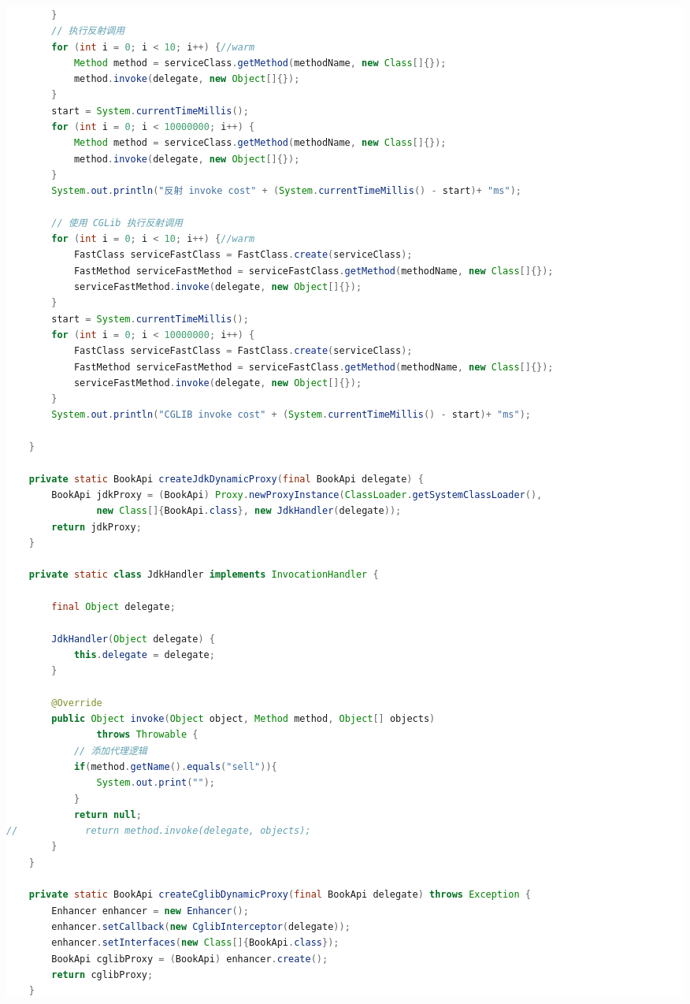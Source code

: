 ```java
        }
        // 执行反射调用
        for (int i = 0; i < 10; i++) {//warm
            Method method = serviceClass.getMethod(methodName, new Class[]{});
            method.invoke(delegate, new Object[]{});
        }
        start = System.currentTimeMillis();
        for (int i = 0; i < 10000000; i++) {
            Method method = serviceClass.getMethod(methodName, new Class[]{});
            method.invoke(delegate, new Object[]{});
        }
        System.out.println("反射 invoke cost" + (System.currentTimeMillis() - start)+ "ms");

        // 使用 CGLib 执行反射调用
        for (int i = 0; i < 10; i++) {//warm
            FastClass serviceFastClass = FastClass.create(serviceClass);
            FastMethod serviceFastMethod = serviceFastClass.getMethod(methodName, new Class[]{});
            serviceFastMethod.invoke(delegate, new Object[]{});
        }
        start = System.currentTimeMillis();
        for (int i = 0; i < 10000000; i++) {
            FastClass serviceFastClass = FastClass.create(serviceClass);
            FastMethod serviceFastMethod = serviceFastClass.getMethod(methodName, new Class[]{});
            serviceFastMethod.invoke(delegate, new Object[]{});
        }
        System.out.println("CGLIB invoke cost" + (System.currentTimeMillis() - start)+ "ms");

    }

    private static BookApi createJdkDynamicProxy(final BookApi delegate) {
        BookApi jdkProxy = (BookApi) Proxy.newProxyInstance(ClassLoader.getSystemClassLoader(),
                new Class[]{BookApi.class}, new JdkHandler(delegate));
        return jdkProxy;
    }

    private static class JdkHandler implements InvocationHandler {

        final Object delegate;

        JdkHandler(Object delegate) {
            this.delegate = delegate;
        }

        @Override
        public Object invoke(Object object, Method method, Object[] objects)
                throws Throwable {
            // 添加代理逻辑
            if(method.getName().equals("sell")){
                System.out.print("");
            }
            return null;
//            return method.invoke(delegate, objects);
        }
    }

    private static BookApi createCglibDynamicProxy(final BookApi delegate) throws Exception {
        Enhancer enhancer = new Enhancer();
        enhancer.setCallback(new CglibInterceptor(delegate));
        enhancer.setInterfaces(new Class[]{BookApi.class});
        BookApi cglibProxy = (BookApi) enhancer.create();
        return cglibProxy;
    }

```